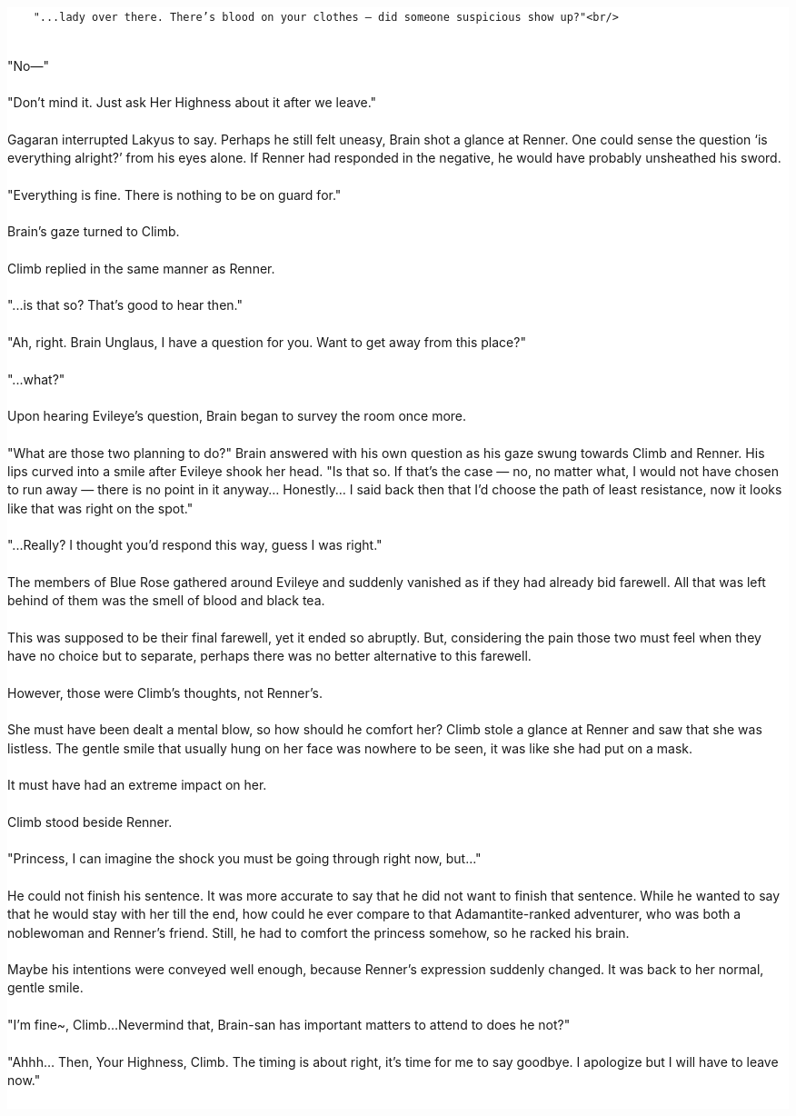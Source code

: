         "...lady over there. There’s blood on your clothes — did someone suspicious show up?"<br/>
<br/>
        "No—"<br/>
<br/>
        "Don’t mind it. Just ask Her Highness about it after we leave."<br/>
<br/>
        Gagaran interrupted Lakyus to say. Perhaps he still felt uneasy, Brain shot a glance at Renner. One could sense the question ‘is everything alright?’ from his eyes alone. If Renner had responded in the negative, he would have probably unsheathed his sword.<br/>
<br/>
        "Everything is fine. There is nothing to be on guard for."<br/>
<br/>
        Brain’s gaze turned to Climb.<br/>
<br/>
        Climb replied in the same manner as Renner.<br/>
<br/>
        "...is that so? That’s good to hear then."<br/>
<br/>
        "Ah, right. Brain Unglaus, I have a question for you. Want to get away from this place?"<br/>
<br/>
        "...what?"<br/>
<br/>
        Upon hearing Evileye’s question, Brain began to survey the room once more.<br/>
<br/>
        "What are those two planning to do?" Brain answered with his own question as his gaze swung towards Climb and Renner. His lips curved into a smile after Evileye shook her head. "Is that so. If that’s the case — no, no matter what, I would not have chosen to run away — there is no point in it anyway… Honestly… I said back then that I’d choose the path of least resistance, now it looks like that was right on the spot."<br/>
<br/>
        "...Really? I thought you’d respond this way, guess I was right."<br/>
<br/>
        The members of Blue Rose gathered around Evileye and suddenly vanished as if they had already bid farewell. All that was left behind of them was the smell of blood and black tea.<br/>
<br/>
        This was supposed to be their final farewell, yet it ended so abruptly. But, considering the pain those two must feel when they have no choice but to separate, perhaps there was no better alternative to this farewell.<br/>
<br/>
        However, those were Climb’s thoughts, not Renner’s.<br/>
<br/>
        She must have been dealt a mental blow, so how should he comfort her? Climb stole a glance at Renner and saw that she was listless. The gentle smile that usually hung on her face was nowhere to be seen, it was like she had put on a mask.<br/>
<br/>
        It must have had an extreme impact on her.<br/>
<br/>
        Climb stood beside Renner.<br/>
<br/>
        "Princess, I can imagine the shock you must be going through right now, but..."<br/>
<br/>
        He could not finish his sentence. It was more accurate to say that he did not want to finish that sentence. While he wanted to say that he would stay with her till the end, how could he ever compare to that Adamantite-ranked adventurer, who was both a noblewoman and Renner’s friend. Still, he had to comfort the princess somehow, so he racked his brain.<br/>
<br/>
        Maybe his intentions were conveyed well enough, because Renner’s expression suddenly changed. It was back to her normal, gentle smile.<br/>
<br/>
        "I’m fine~, Climb...Nevermind that, Brain-san has important matters to attend to does he not?"<br/>
<br/>
        "Ahhh… Then, Your Highness, Climb. The timing is about right, it’s time for me to say goodbye. I apologize but I will have to leave now."<br/>
<br/>